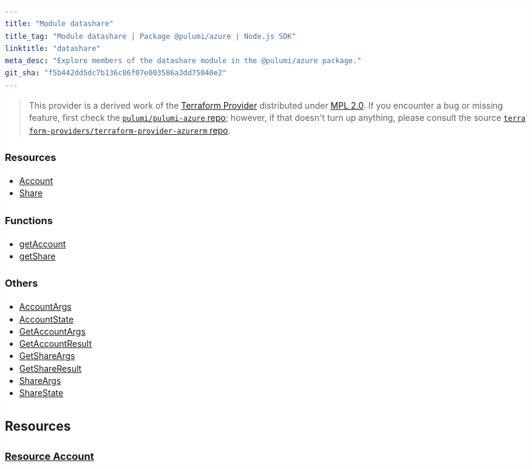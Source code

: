 ```yaml
---
title: "Module datashare"
title_tag: "Module datashare | Package @pulumi/azure | Node.js SDK"
linktitle: "datashare"
meta_desc: "Explore members of the datashare module in the @pulumi/azure package."
git_sha: "f5b442dd5dc7b136c86f07e003586a3dd75040e2"
---
```






> This provider is a derived work of the [Terraform Provider](https://github.com/terraform-providers/terraform-provider-azurerm)
> distributed under [MPL 2.0](https://www.mozilla.org/en-US/MPL/2.0/). If you encounter a bug or missing feature,
> first check the [`pulumi/pulumi-azure` repo](https://github.com/pulumi/pulumi-azure/issues); however, if that doesn't turn up anything,
> please consult the source [`terraform-providers/terraform-provider-azurerm` repo](https://github.com/terraform-providers/terraform-provider-azurerm/issues).





<h3>Resources</h3>
<ul class="api">
    <li><a href="#Account"><span class="symbol resource"></span>Account</a></li>
    <li><a href="#Share"><span class="symbol resource"></span>Share</a></li>
</ul>

<h3>Functions</h3>
<ul class="api">
    <li><a href="#getAccount"><span class="symbol function"></span>getAccount</a></li>
    <li><a href="#getShare"><span class="symbol function"></span>getShare</a></li>
</ul>

<h3>Others</h3>
<ul class="api">
    <li><a href="#AccountArgs"><span class="symbol api"></span>AccountArgs</a></li>
    <li><a href="#AccountState"><span class="symbol api"></span>AccountState</a></li>
    <li><a href="#GetAccountArgs"><span class="symbol api"></span>GetAccountArgs</a></li>
    <li><a href="#GetAccountResult"><span class="symbol api"></span>GetAccountResult</a></li>
    <li><a href="#GetShareArgs"><span class="symbol api"></span>GetShareArgs</a></li>
    <li><a href="#GetShareResult"><span class="symbol api"></span>GetShareResult</a></li>
    <li><a href="#ShareArgs"><span class="symbol api"></span>ShareArgs</a></li>
    <li><a href="#ShareState"><span class="symbol api"></span>ShareState</a></li>
</ul>


<h2 id="resources">Resources</h2>
<h3 class="pdoc-module-header" id="Account" data-link-title="Account">
    <a href="https://github.com/pulumi/pulumi-azure/blob/f5b442dd5dc7b136c86f07e003586a3dd75040e2/sdk/nodejs/datashare/account.ts#L33">
        Resource <strong>Account</strong>
    </a>
</h3>
